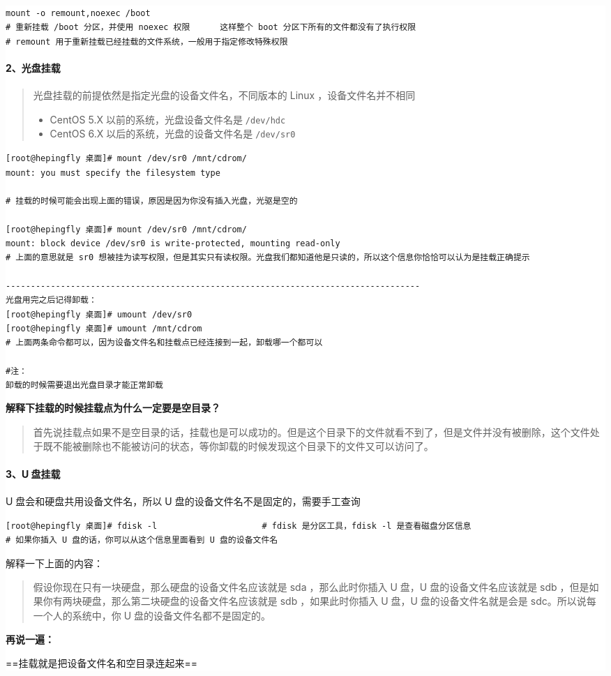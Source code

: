 ```shell
mount -o remount,noexec /boot
# 重新挂载 /boot 分区，并使用 noexec 权限      这样整个 boot 分区下所有的文件都没有了执行权限
# remount 用于重新挂载已经挂载的文件系统，一般用于指定修改特殊权限
```



#### 2、光盘挂载

> 光盘挂载的前提依然是指定光盘的设备文件名，不同版本的 Linux ，设备文件名并不相同
>
> - CentOS 5.X 以前的系统，光盘设备文件名是 `/dev/hdc`
> - CentOS 6.X 以后的系统，光盘的设备文件名是 `/dev/sr0`

```shell
[root@hepingfly 桌面]# mount /dev/sr0 /mnt/cdrom/
mount: you must specify the filesystem type

# 挂载的时候可能会出现上面的错误，原因是因为你没有插入光盘，光驱是空的

[root@hepingfly 桌面]# mount /dev/sr0 /mnt/cdrom/
mount: block device /dev/sr0 is write-protected, mounting read-only
# 上面的意思就是 sr0 想被挂为读写权限，但是其实只有读权限。光盘我们都知道他是只读的，所以这个信息你恰恰可以认为是挂载正确提示

-----------------------------------------------------------------------------------
光盘用完之后记得卸载：
[root@hepingfly 桌面]# umount /dev/sr0
[root@hepingfly 桌面]# umount /mnt/cdrom
# 上面两条命令都可以，因为设备文件名和挂载点已经连接到一起，卸载哪一个都可以

#注：
卸载的时候需要退出光盘目录才能正常卸载
```

**解释下挂载的时候挂载点为什么一定要是空目录？**

> 首先说挂载点如果不是空目录的话，挂载也是可以成功的。但是这个目录下的文件就看不到了，但是文件并没有被删除，这个文件处于既不能被删除也不能被访问的状态，等你卸载的时候发现这个目录下的文件又可以访问了。

#### 3、U 盘挂载

U 盘会和硬盘共用设备文件名，所以 U 盘的设备文件名不是固定的，需要手工查询

```shell
[root@hepingfly 桌面]# fdisk -l                     # fdisk 是分区工具，fdisk -l 是查看磁盘分区信息
# 如果你插入 U 盘的话，你可以从这个信息里面看到 U 盘的设备文件名
```

解释一下上面的内容：

> 假设你现在只有一块硬盘，那么硬盘的设备文件名应该就是 sda ，那么此时你插入  U 盘，U 盘的设备文件名应该就是 sdb ，但是如果你有两块硬盘，那么第二块硬盘的设备文件名应该就是 sdb ，如果此时你插入 U 盘，U 盘的设备文件名就是会是 sdc。所以说每一个人的系统中，你 U 盘的设备文件名都不是固定的。

**再说一遍：**

==挂载就是把设备文件名和空目录连起来==
